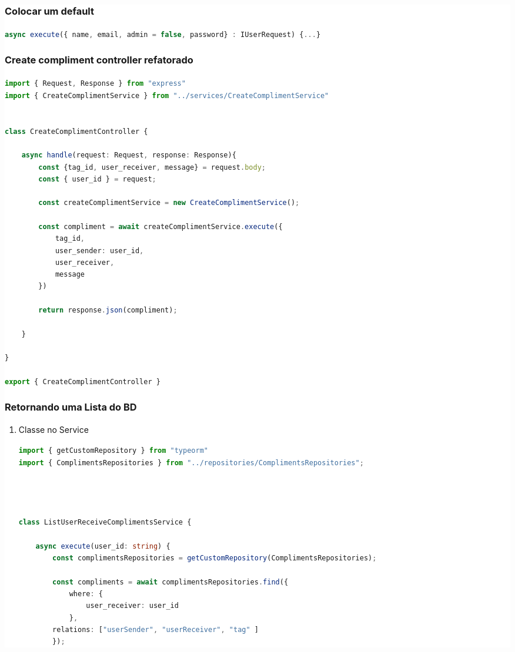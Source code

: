 ### Colocar um default

~~~Typescript
async execute({ name, email, admin = false, password} : IUserRequest) {...}
~~~

### Create compliment controller refatorado

~~~Typescript
import { Request, Response } from "express"
import { CreateComplimentService } from "../services/CreateComplimentService"


class CreateComplimentController {

    async handle(request: Request, response: Response){
        const {tag_id, user_receiver, message} = request.body;
        const { user_id } = request;

        const createComplimentService = new CreateComplimentService();

        const compliment = await createComplimentService.execute({
            tag_id,
            user_sender: user_id, 
            user_receiver, 
            message
        })

        return response.json(compliment);

    }

}

export { CreateComplimentController }
~~~

### Retornando uma Lista do BD

1. Classe no Service
    ~~~Typescript
    import { getCustomRepository } from "typeorm"
    import { ComplimentsRepositories } from "../repositories/ComplimentsRepositories";




    class ListUserReceiveComplimentsService {

        async execute(user_id: string) {
            const complimentsRepositories = getCustomRepository(ComplimentsRepositories);

            const compliments = await complimentsRepositories.find({
                where: {
                    user_receiver: user_id
                },
            relations: ["userSender", "userReceiver", "tag" ]
            });
